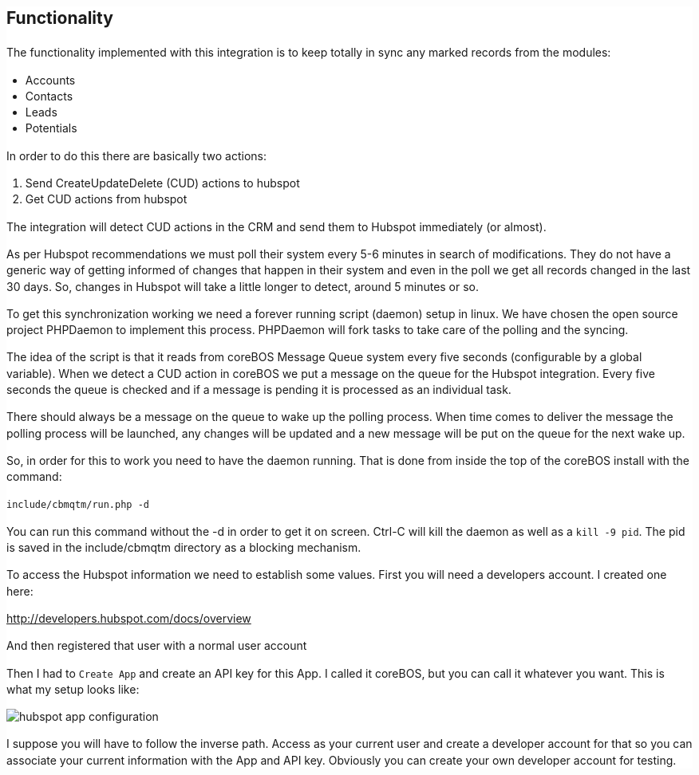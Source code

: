 ## Functionality

The functionality implemented with this integration is to keep totally in sync any marked records from the modules:

- Accounts
- Contacts
- Leads
- Potentials

In order to do this there are basically two actions:

1. Send CreateUpdateDelete (CUD) actions to hubspot
2. Get CUD actions from hubspot

The integration will detect CUD actions in the CRM and send them to Hubspot immediately (or almost).

As per Hubspot recommendations we must poll their system every 5-6 minutes in search of modifications. They do not have a generic way of getting informed of changes that happen in their system and even in the poll we get all records changed in the last 30 days. So, changes in Hubspot will take a little longer to detect, around 5 minutes or so.

To get this synchronization working we need a forever running script (daemon) setup in linux. We have chosen the open source project PHPDaemon to implement this process. PHPDaemon will fork tasks to take care of the polling and the syncing.

The idea of the script is that it reads from coreBOS Message Queue system every five seconds (configurable by a global variable). When we detect a CUD action in coreBOS we put a message on the queue for the Hubspot integration. Every five seconds the queue is checked and if a message is pending it is processed as an individual task.

There should always be a message on the queue to wake up the polling process. When time comes to deliver the message the polling process will be launched, any changes will be updated and a new message will be put on the queue for the next wake up.

So, in order for this to work you need to have the daemon running. That is done from inside the top of the coreBOS install with the command:

`include/cbmqtm/run.php -d`

You can run this command without the -d in order to get it on screen. Ctrl-C will kill the daemon as well as a `kill -9 pid`. The pid is saved in the include/cbmqtm directory as a blocking mechanism.

To access the Hubspot information we need to establish some values. First you will need a developers account. I created one here:

http://developers.hubspot.com/docs/overview

And then registered that user with a normal user account

Then I had to `Create App` and create an API key for this App. I called it coreBOS, but you can call it whatever you want. This is what my setup looks like:

![hubspot app configuration](hubspotappconfig.png?width=96%)

I suppose you will have to follow the inverse path. Access as your current user and create a developer account for that so you can associate your current information with the App and API key. Obviously you can create your own developer account for testing.
